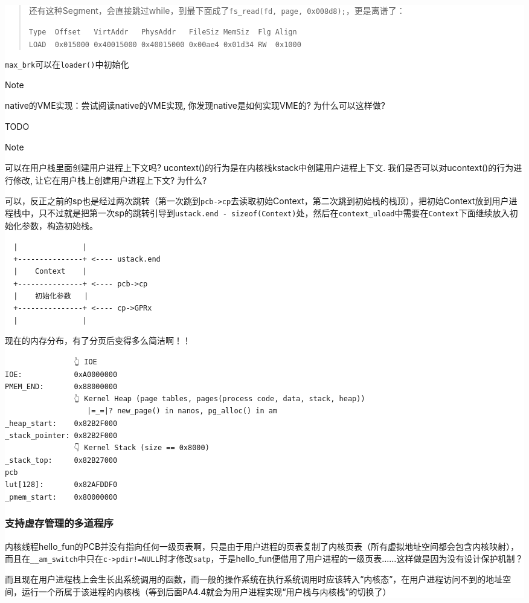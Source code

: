 > 
> 还有这种Segment，会直接跳过while，到最下面成了`fs_read(fd, page, 0x008d8);`，更是离谱了：
> ```
> Type  Offset   VirtAddr   PhysAddr   FileSiz MemSiz  Flg Align
> LOAD  0x015000 0x40015000 0x40015000 0x00ae4 0x01d34 RW  0x1000
> ```

`max_brk`可以在`loader()`中初始化

> [!NOTE]
> native的VME实现：尝试阅读native的VME实现, 你发现native是如何实现VME的? 为什么可以这样做?
>
> TODO

> [!NOTE]
>  可以在用户栈里面创建用户进程上下文吗? ucontext()的行为是在内核栈kstack中创建用户进程上下文. 我们是否可以对ucontext()的行为进行修改, 让它在用户栈上创建用户进程上下文? 为什么?
>
> 可以，反正之前的sp也是经过两次跳转（第一次跳到`pcb->cp`去读取初始Context，第二次跳到初始栈的栈顶），把初始Context放到用户进程栈中，只不过就是把第一次sp的跳转引导到`ustack.end - sizeof(Context)`处，然后在`context_uload`中需要在`Context`下面继续放入初始化参数，构造初始栈。
> ```
>   |               |
>   +---------------+ <---- ustack.end
>   |    Context    |
>   +---------------+ <---- pcb->cp
>   |    初始化参数   |
>   +---------------+ <---- cp->GPRx
>   |               |
> ```

现在的内存分布，有了分页后变得多么简洁啊！！
```
                👆 IOE
IOE:            0xA0000000
PMEM_END:       0x88000000
                👆 Kernel Heap (page tables, pages(process code, data, stack, heap))
                   |=_=|? new_page() in nanos, pg_alloc() in am
_heap_start:    0x82B2F000
_stack_pointer: 0x82B2F000
                👇 Kernel Stack (size == 0x8000)
_stack_top:     0x82B27000
pcb
lut[128]:       0x82AFDDF0
_pmem_start:    0x80000000
```

### 支持虚存管理的多道程序

内核线程hello_fun的PCB并没有指向任何一级页表啊，只是由于用户进程的页表复制了内核页表（所有虚拟地址空间都会包含内核映射），而且在`__am_switch`中只在`c->pdir!=NULL`时才修改`satp`，于是hello_fun便借用了用户进程的一级页表……这样做是因为没有设计保护机制？

而且现在用户进程栈上会生长出系统调用的函数，而一般的操作系统在执行系统调用时应该转入“内核态”，在用户进程访问不到的地址空间，运行一个所属于该进程的内核栈（等到后面PA4.4就会为用户进程实现“用户栈与内核栈”的切换了）
